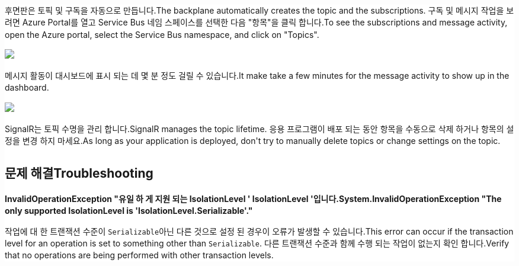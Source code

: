<span data-ttu-id="021e8-185">후면판은 토픽 및 구독을 자동으로 만듭니다.</span><span class="sxs-lookup"><span data-stu-id="021e8-185">The backplane automatically creates the topic and the subscriptions.</span></span> <span data-ttu-id="021e8-186">구독 및 메시지 작업을 보려면 Azure Portal를 열고 Service Bus 네임 스페이스를 선택한 다음 "항목"을 클릭 합니다.</span><span class="sxs-lookup"><span data-stu-id="021e8-186">To see the subscriptions and message activity, open the Azure portal, select the Service Bus namespace, and click on "Topics".</span></span>

![](scaleout-with-windows-azure-service-bus/_static/image14.png)

<span data-ttu-id="021e8-187">메시지 활동이 대시보드에 표시 되는 데 몇 분 정도 걸릴 수 있습니다.</span><span class="sxs-lookup"><span data-stu-id="021e8-187">It make take a few minutes for the message activity to show up in the dashboard.</span></span>

![](scaleout-with-windows-azure-service-bus/_static/image15.png)

<span data-ttu-id="021e8-188">SignalR는 토픽 수명을 관리 합니다.</span><span class="sxs-lookup"><span data-stu-id="021e8-188">SignalR manages the topic lifetime.</span></span> <span data-ttu-id="021e8-189">응용 프로그램이 배포 되는 동안 항목을 수동으로 삭제 하거나 항목의 설정을 변경 하지 마세요.</span><span class="sxs-lookup"><span data-stu-id="021e8-189">As long as your application is deployed, don't try to manually delete topics or change settings on the topic.</span></span>

## <a name="troubleshooting"></a><span data-ttu-id="021e8-190">문제 해결</span><span class="sxs-lookup"><span data-stu-id="021e8-190">Troubleshooting</span></span>

<span data-ttu-id="021e8-191">**InvalidOperationException "유일 하 게 지원 되는 IsolationLevel ' IsolationLevel '입니다.**</span><span class="sxs-lookup"><span data-stu-id="021e8-191">**System.InvalidOperationException "The only supported IsolationLevel is 'IsolationLevel.Serializable'."**</span></span>

<span data-ttu-id="021e8-192">작업에 대 한 트랜잭션 수준이 `Serializable`아닌 다른 것으로 설정 된 경우이 오류가 발생할 수 있습니다.</span><span class="sxs-lookup"><span data-stu-id="021e8-192">This error can occur if the transaction level for an operation is set to something other than `Serializable`.</span></span> <span data-ttu-id="021e8-193">다른 트랜잭션 수준과 함께 수행 되는 작업이 없는지 확인 합니다.</span><span class="sxs-lookup"><span data-stu-id="021e8-193">Verify that no operations are being performed with other transaction levels.</span></span>
